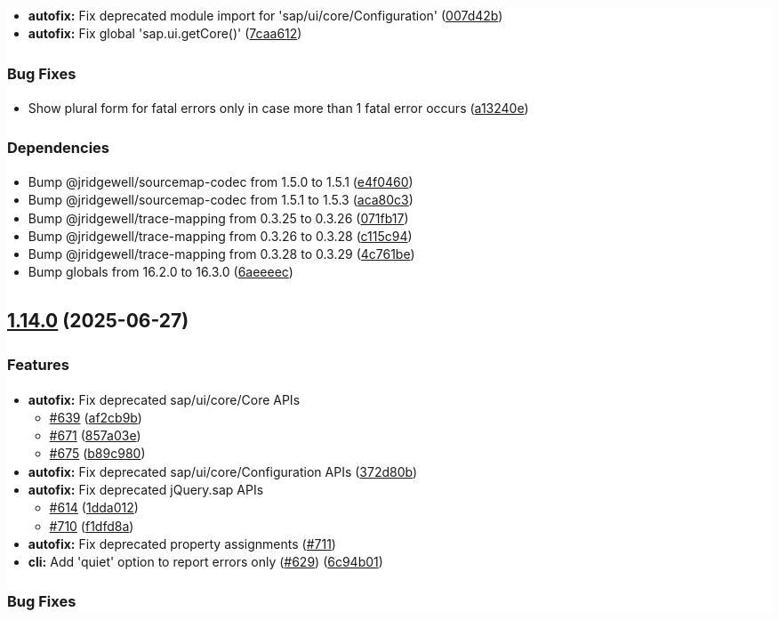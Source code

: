 * **autofix:** Fix deprecated module import for 'sap/ui/core/Configuration' ([007d42b](https://github.com/UI5/linter/commit/007d42bbd10784cb64d1ddb39b705f010c2f8244))
* **autofix:** Fix global 'sap.ui.getCore()' ([7caa612](https://github.com/UI5/linter/commit/7caa612687a890e3422c528bc5ccc233f9515ebf))


### Bug Fixes

* Show plural form for fatal errors only in case more than 1 fatal error occurs ([a13240e](https://github.com/UI5/linter/commit/a13240e873709f0e138b1fb730f3ea54a05ca94d))


### Dependencies

* Bump @jridgewell/sourcemap-codec from 1.5.0 to 1.5.1 ([e4f0460](https://github.com/UI5/linter/commit/e4f0460f2b7adbba998e9124b9595dec85b12c0f))
* Bump @jridgewell/sourcemap-codec from 1.5.1 to 1.5.3 ([aca80c3](https://github.com/UI5/linter/commit/aca80c30c6f28f0a6b0d35d35840dae8eb0ee5c8))
* Bump @jridgewell/trace-mapping from 0.3.25 to 0.3.26 ([071fb17](https://github.com/UI5/linter/commit/071fb1724b10062554dc30cbb9ad672eddcdf4a3))
* Bump @jridgewell/trace-mapping from 0.3.26 to 0.3.28 ([c115c94](https://github.com/UI5/linter/commit/c115c94a35b8931bc5386ae6d57224daa087d6bf))
* Bump @jridgewell/trace-mapping from 0.3.28 to 0.3.29 ([4c761be](https://github.com/UI5/linter/commit/4c761be767fcd3d87c40d81a7c3ba8cb359c97b7))
* Bump globals from 16.2.0 to 16.3.0 ([6aeeeec](https://github.com/UI5/linter/commit/6aeeeec04a54009c19810f0375087bd5afc3fb59))

## [1.14.0](https://github.com/UI5/linter/compare/v1.13.1...v1.14.0) (2025-06-27)


### Features

* **autofix:** Fix deprecated sap/ui/core/Core APIs
	* [#639](https://github.com/UI5/linter/issues/639) ([af2cb9b](https://github.com/UI5/linter/commit/af2cb9bfa13463037538411eedcd5281e0cab741))
	* [#671](https://github.com/UI5/linter/issues/671) ([857a03e](https://github.com/UI5/linter/commit/857a03ea35d698f24b2d7181e437e692abedcaac))
	* [#675](https://github.com/UI5/linter/issues/675) ([b89c980](https://github.com/UI5/linter/commit/b89c9801483d0335d70519b7b27276b5c4619b6f))
* **autofix:** Fix deprecated sap/ui/core/Configuration APIs ([372d80b](https://github.com/UI5/linter/commit/372d80bd3e3fc21147313ee7d98fca81b8e1f6f0))
* **autofix:** Fix deprecated jQuery.sap APIs
	* [#614](https://github.com/UI5/linter/issues/614) ([1dda012](https://github.com/UI5/linter/commit/1dda01216deb7dec8c3dd1dd83712ce5166172f3))
	* [#710](https://github.com/UI5/linter/issues/710) ([f1dfd8a](https://github.com/UI5/linter/commit/f1dfd8a3227380a889ddc3796b0834917bf76e01))
* **autofix:** Fix deprecated property assignments ([#711](https://github.com/UI5/linter/pull/711))
* **cli:** Add 'quiet' option to report errors only ([#629](https://github.com/UI5/linter/issues/629)) ([6c94b01](https://github.com/UI5/linter/commit/6c94b01bcbebbba7962256b37153d19bda1f2cfe))


### Bug Fixes

